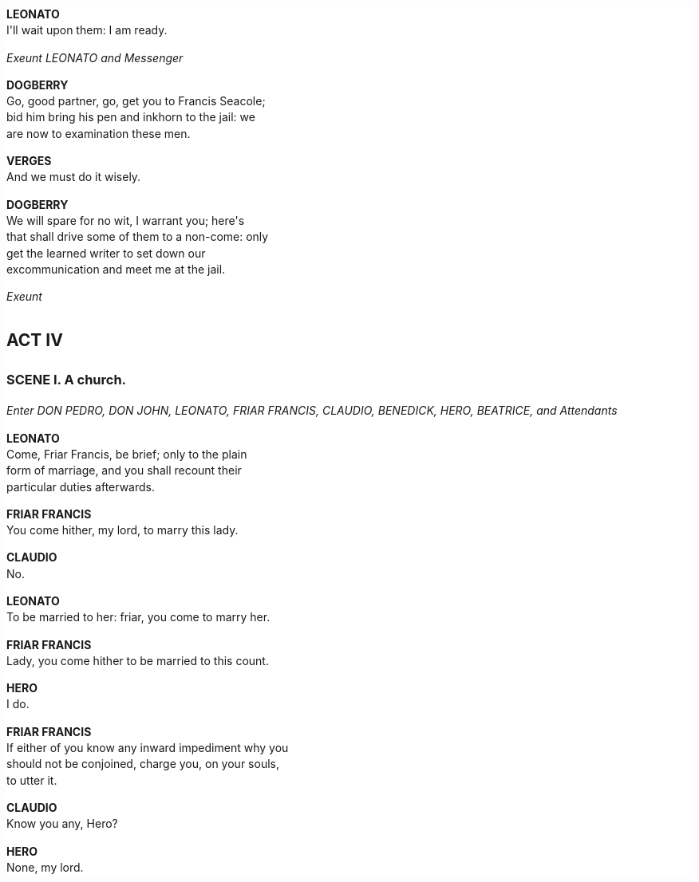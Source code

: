 **LEONATO**  
I'll wait upon them: I am ready.

*Exeunt LEONATO and Messenger*

**DOGBERRY**  
Go, good partner, go, get you to Francis Seacole;  
bid him bring his pen and inkhorn to the jail: we  
are now to examination these men.

**VERGES**  
And we must do it wisely.

**DOGBERRY**  
We will spare for no wit, I warrant you; here's  
that shall drive some of them to a non-come: only  
get the learned writer to set down our  
excommunication and meet me at the jail.

*Exeunt*

## ACT IV

### SCENE I. A church.

*Enter DON PEDRO, DON JOHN, LEONATO, FRIAR FRANCIS, CLAUDIO, BENEDICK,
HERO, BEATRICE, and Attendants*

**LEONATO**  
Come, Friar Francis, be brief; only to the plain  
form of marriage, and you shall recount their  
particular duties afterwards.

**FRIAR FRANCIS**  
You come hither, my lord, to marry this lady.

**CLAUDIO**  
No.

**LEONATO**  
To be married to her: friar, you come to marry her.

**FRIAR FRANCIS**  
Lady, you come hither to be married to this count.

**HERO**  
I do.

**FRIAR FRANCIS**  
If either of you know any inward impediment why you  
should not be conjoined, charge you, on your souls,  
to utter it.

**CLAUDIO**  
Know you any, Hero?

**HERO**  
None, my lord.
